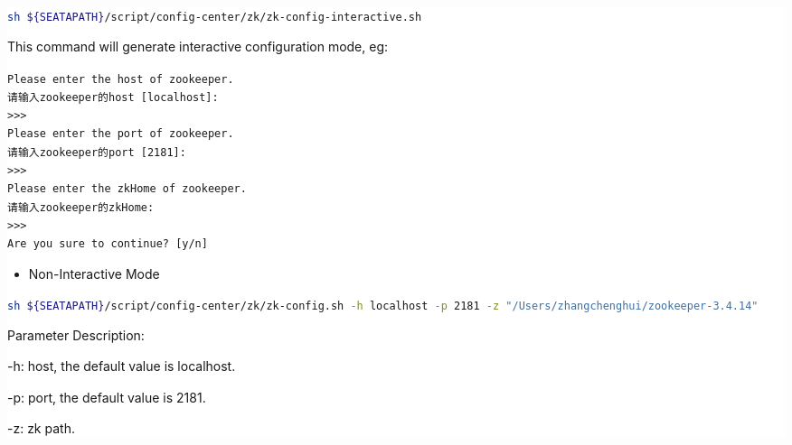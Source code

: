 
```bash
sh ${SEATAPATH}/script/config-center/zk/zk-config-interactive.sh
```

This command will generate interactive configuration mode, eg:

```
Please enter the host of zookeeper.
请输入zookeeper的host [localhost]:
>>>
Please enter the port of zookeeper.
请输入zookeeper的port [2181]:
>>>
Please enter the zkHome of zookeeper.
请输入zookeeper的zkHome:
>>>
Are you sure to continue? [y/n]
```

- Non-Interactive Mode


```bash
sh ${SEATAPATH}/script/config-center/zk/zk-config.sh -h localhost -p 2181 -z "/Users/zhangchenghui/zookeeper-3.4.14"
```
Parameter Description:

-h: host, the default value is localhost.

-p: port, the default value is 2181.

-z: zk path.

